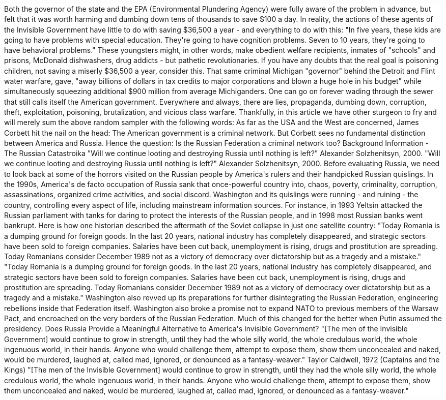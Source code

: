 Both the governor of the state and the EPA (Environmental Plundering Agency) were fully aware of the problem in advance, but felt that it was worth harming and dumbing down tens of thousands to save $100 a day.
In reality, the actions of these agents of the Invisible Government have little to do with saving $36,500 a year - and everything to do with this:
"In five years, these kids are going to have problems with special education. They're going to have cognition problems. Seven to 10 years, they're going to have behavioral problems."
These youngsters might, in other words, make obedient welfare recipients, inmates of "schools" and prisons, McDonald dishwashers, drug addicts - but pathetic revolutionaries.
If you have any doubts that the real goal is poisoning children, not saving a miserly $36,500 a year, consider this.
That same criminal Michigan "governor" behind the Detroit and Flint water warfare, gave,
"away billions of dollars in tax credits to major corporations and blown a huge hole in his budget" while simultaneously squeezing additional $900 million from average Michiganders.
One can go on forever wading through the sewer that still calls itself the American government.
Everywhere and always, there are lies, propaganda, dumbing down, corruption, theft, exploitation, poisoning, brutalization, and vicious class warfare.
Thankfully, in this article we have other sturgeon to fry and will merely sum the above random sampler with the following words:
As far as the USA and the West are concerned, James Corbett hit the nail on the head: The American government is a criminal network.
But Corbett sees no fundamental distinction between America and Russia.
Hence the question:
Is the Russian Federation a criminal network too?
Background Information - The Russian Catastroika
"Will we continue looting and destroying Russia until nothing is left?" Alexander Solzhenitsyn, 2000.
"Will we continue looting and destroying Russia until nothing is left?"
Alexander Solzhenitsyn, 2000.
Before evaluating Russia, we need to look back at some of the horrors visited on the Russian people by America's rulers and their handpicked Russian quislings.
In the 1990s, America's de facto occupation of Russia sank that once-powerful country into,
chaos, poverty, criminality, corruption, assassinations, organized crime activities, and social discord.
Washington and its quislings were running - and ruining - the country, controlling every aspect of life, including mainstream information sources.
For instance, in 1993 Yeltsin attacked the Russian parliament with tanks for daring to protect the interests of the Russian people, and in 1998 most Russian banks went bankrupt.
Here is how one historian described the aftermath of the Soviet collapse in just one satellite country:
"Today Romania is a dumping ground for foreign goods. In the last 20 years, national industry has completely disappeared, and strategic sectors have been sold to foreign companies. Salaries have been cut back, unemployment is rising, drugs and prostitution are spreading. Today Romanians consider December 1989 not as a victory of democracy over dictatorship but as a tragedy and a mistake."
"Today Romania is a dumping ground for foreign goods. In the last 20 years, national industry has completely disappeared, and strategic sectors have been sold to foreign companies.
Salaries have been cut back, unemployment is rising, drugs and prostitution are spreading. Today Romanians consider December 1989 not as a victory of democracy over dictatorship but as a tragedy and a mistake."
Washington also revved up its preparations for further disintegrating the Russian Federation, engineering rebellions inside that Federation itself.
Washington also broke a promise not to expand NATO to previous members of the Warsaw Pact, and encroached on the very borders of the Russian Federation.
Much of this changed for the better when Putin assumed the presidency.
Does Russia Provide a Meaningful Alternative to America's Invisible Government?
"[The men of the Invisible Government] would continue to grow in strength, until they had the whole silly world, the whole credulous world, the whole ingenuous world, in their hands. Anyone who would challenge them, attempt to expose them, show them unconcealed and naked, would be murdered, laughed at, called mad, ignored, or denounced as a fantasy-weaver." Taylor Caldwell, 1972 (Captains and the Kings)
"[The men of the Invisible Government] would continue to grow in strength, until they had the whole silly world, the whole credulous world, the whole ingenuous world, in their hands.
Anyone who would challenge them, attempt to expose them, show them unconcealed and naked, would be murdered, laughed at, called mad, ignored, or denounced as a fantasy-weaver."